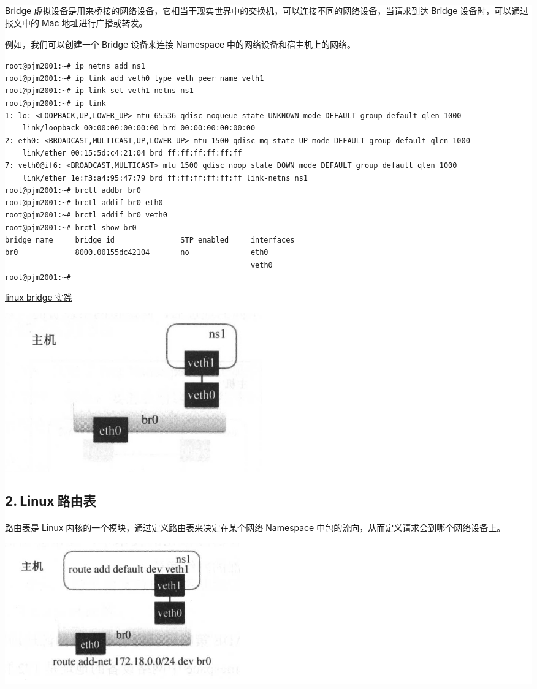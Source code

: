 Bridge 虚拟设备是用来桥接的网络设备，它相当于现实世界中的交换机，可以连接不同的网络设备，当请求到达 Bridge 设备时，可以通过报文中的 Mac 地址进行广播或转发。

例如，我们可以创建一个 Bridge 设备来连接 Namespace 中的网络设备和宿主机上的网络。

```shell
root@pjm2001:~# ip netns add ns1
root@pjm2001:~# ip link add veth0 type veth peer name veth1
root@pjm2001:~# ip link set veth1 netns ns1
root@pjm2001:~# ip link
1: lo: <LOOPBACK,UP,LOWER_UP> mtu 65536 qdisc noqueue state UNKNOWN mode DEFAULT group default qlen 1000
    link/loopback 00:00:00:00:00:00 brd 00:00:00:00:00:00
2: eth0: <BROADCAST,MULTICAST,UP,LOWER_UP> mtu 1500 qdisc mq state UP mode DEFAULT group default qlen 1000
    link/ether 00:15:5d:c4:21:04 brd ff:ff:ff:ff:ff:ff
7: veth0@if6: <BROADCAST,MULTICAST> mtu 1500 qdisc noop state DOWN mode DEFAULT group default qlen 1000
    link/ether 1e:f3:a4:95:47:79 brd ff:ff:ff:ff:ff:ff link-netns ns1
root@pjm2001:~# brctl addbr br0
root@pjm2001:~# brctl addif br0 eth0
root@pjm2001:~# brctl addif br0 veth0
root@pjm2001:~# brctl show br0
bridge name     bridge id               STP enabled     interfaces
br0             8000.00155dc42104       no              eth0
                                                        veth0
root@pjm2001:~#
```

[linux bridge 实践](https://zhuanlan.zhihu.com/p/339070912)

​![](assets/image-20240302152531-ndnh3f2.png)​

## 2. Linux 路由表

路由表是 Linux 内核的一个模块，通过定义路由表来决定在某个网络 Namespace 中包的流向，从而定义请求会到哪个网络设备上。

​![](assets/image-20240302153313-sjvuy7l.png)​
